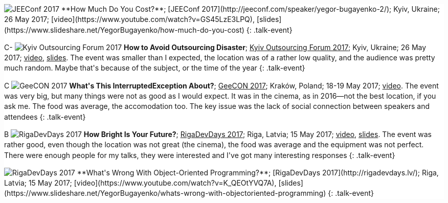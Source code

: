 <img src="https://i.ytimg.com/vi/GS45LzE3LPQ/mqdefault.jpg" class="past-talk" alt="JEEConf 2017"/>
**How Much Do You Cost?**;
[JEEConf 2017](http://jeeconf.com/speaker/yegor-bugayenko-2/);
<span class="city">Kyiv</span>, <span class="country">Ukraine</span>;
26 May 2017;
[video](https://www.youtube.com/watch?v=GS45LzE3LPQ),
[slides](https://www.slideshare.net/YegorBugayenko/how-much-do-you-cost)
{: .talk-event}

<span class="venue-rate orange">C-</span>
<img src="https://i.ytimg.com/vi/DLk_5BmgTVk/mqdefault.jpg" class="past-talk" alt="Kyiv Outsourcing Forum 2017"/>
**How to Avoid Outsourcing Disaster**;
[Kyiv Outsourcing Forum 2017](http://outsourceforum.org/);
<span class="city">Kyiv</span>, <span class="country">Ukraine</span>;
26 May 2017;
[video](https://www.youtube.com/watch?v=DLk_5BmgTVk),
[slides](https://www.slideshare.net/YegorBugayenko/how-to-avoid-outsourcing-disaster).
The event was smaller than I expected, the location was of a rather
low quality, and the audience was pretty much random. Maybe that's because
of the subject, or the time of the year
{: .talk-event}

<span class="venue-rate orange">C</span>
<img src="https://i.ytimg.com/vi/HSh_Gpnn6fo/mqdefault.jpg" class="past-talk" alt="GeeCON 2017"/>
**What's This InterruptedException About?**;
[GeeCON 2017](https://geecon.org/);
<span class="city">Kraków</span>, <span class="country">Poland</span>;
18-19 May 2017;
[video](https://www.youtube.com/watch?v=HSh_Gpnn6fo).
The event was very big, but many things were not as good as I would expect.
It was in the cinema, as in 2016&mdash;not the best location, if you ask me.
The food was average, the accomodation too. The key issue was the lack
of social connection between speakers and attendees
{: .talk-event}

<span class="venue-rate green">B</span>
<img src="https://i.ytimg.com/vi/IGbteQpTNCA/mqdefault.jpg" class="past-talk" alt="RigaDevDays 2017"/>
**How Bright Is Your Future?**;
[RigaDevDays 2017](http://rigadevdays.lv/);
<span class="city">Riga</span>, <span class="country">Latvia</span>;
15 May 2017;
[video](https://www.youtube.com/watch?v=IGbteQpTNCA),
[slides](https://www.slideshare.net/YegorBugayenko/how-bright-is-our-future).
The event was rather good, even though the location was not great (the cinema),
the food was average and the equipment was not perfect. There were enough
people for my talks, they were interested and I've got many interesting
responses
{: .talk-event}

<img src="https://i.ytimg.com/vi/K_QEOtYVQ7A/mqdefault.jpg" class="past-talk" alt="RigaDevDays 2017"/>
**What's Wrong With Object-Oriented Programming?**;
[RigaDevDays 2017](http://rigadevdays.lv/);
<span class="city">Riga</span>, <span class="country">Latvia</span>;
15 May 2017;
[video](https://www.youtube.com/watch?v=K_QEOtYVQ7A),
[slides](https://www.slideshare.net/YegorBugayenko/whats-wrong-with-objectoriented-programming)
{: .talk-event}
